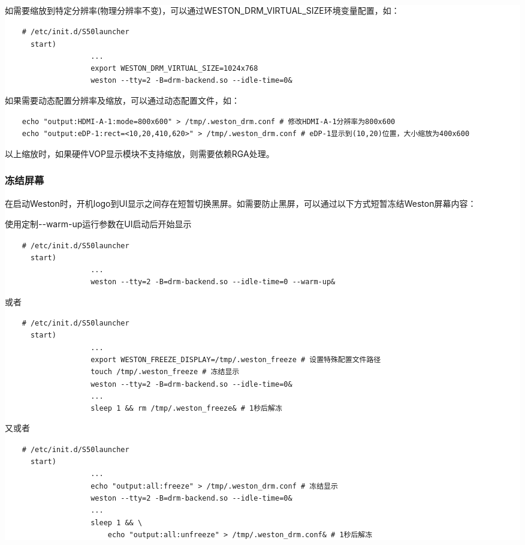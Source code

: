 如需要缩放到特定分辨率(物理分辨率不变)，可以通过WESTON_DRM_VIRTUAL_SIZE环境变量配置，如：

```shell
    # /etc/init.d/S50launcher
      start)
                    ...
                    export WESTON_DRM_VIRTUAL_SIZE=1024x768
                    weston --tty=2 -B=drm-backend.so --idle-time=0&
```

如果需要动态配置分辨率及缩放，可以通过动态配置文件，如：

```shell
    echo "output:HDMI-A-1:mode=800x600" > /tmp/.weston_drm.conf # 修改HDMI-A-1分辨率为800x600
    echo "output:eDP-1:rect=<10,20,410,620>" > /tmp/.weston_drm.conf # eDP-1显示到(10,20)位置，大小缩放为400x600
```

以上缩放时，如果硬件VOP显示模块不支持缩放，则需要依赖RGA处理。

### 冻结屏幕

在启动Weston时，开机logo到UI显示之间存在短暂切换黑屏。如需要防止黑屏，可以通过以下方式短暂冻结Weston屏幕内容：

使用定制--warm-up运行参数在UI启动后开始显示

```shell
    # /etc/init.d/S50launcher
      start)
                    ...
                    weston --tty=2 -B=drm-backend.so --idle-time=0 --warm-up&
```

或者

```shell
    # /etc/init.d/S50launcher
      start)
                    ...
                    export WESTON_FREEZE_DISPLAY=/tmp/.weston_freeze # 设置特殊配置文件路径
                    touch /tmp/.weston_freeze # 冻结显示
                    weston --tty=2 -B=drm-backend.so --idle-time=0&
                    ...
                    sleep 1 && rm /tmp/.weston_freeze& # 1秒后解冻
```

又或者

```shell
    # /etc/init.d/S50launcher
      start)
                    ...
                    echo "output:all:freeze" > /tmp/.weston_drm.conf # 冻结显示
                    weston --tty=2 -B=drm-backend.so --idle-time=0&
                    ...
                    sleep 1 && \
                        echo "output:all:unfreeze" > /tmp/.weston_drm.conf& # 1秒后解冻
```
